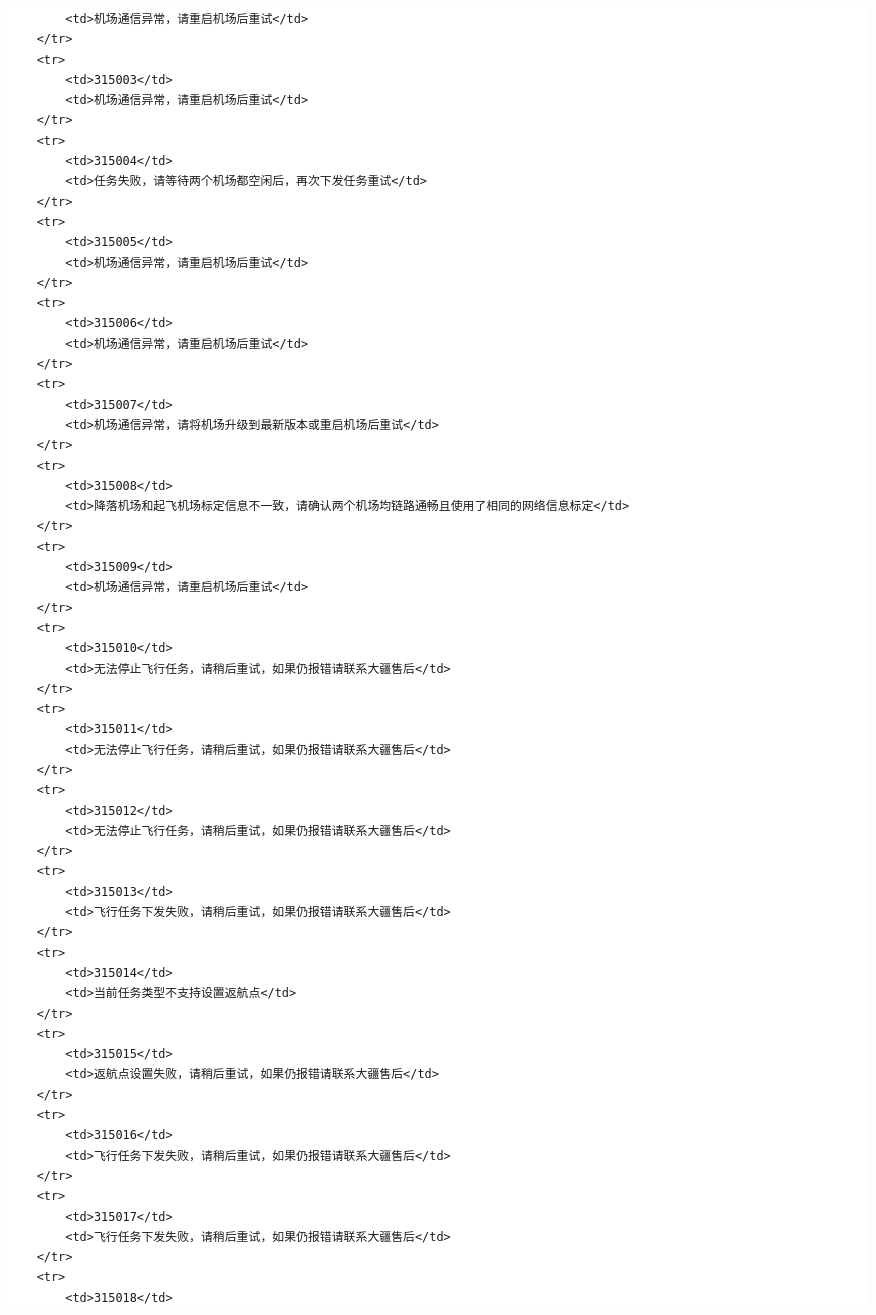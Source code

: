             <td>机场通信异常，请重启机场后重试</td>
        </tr>
        <tr>
            <td>315003</td>
            <td>机场通信异常，请重启机场后重试</td>
        </tr>
        <tr>
            <td>315004</td>
            <td>任务失败，请等待两个机场都空闲后，再次下发任务重试</td>
        </tr>
        <tr>
            <td>315005</td>
            <td>机场通信异常，请重启机场后重试</td>
        </tr>
        <tr>
            <td>315006</td>
            <td>机场通信异常，请重启机场后重试</td>
        </tr>
        <tr>
            <td>315007</td>
            <td>机场通信异常，请将机场升级到最新版本或重启机场后重试</td>
        </tr>
        <tr>
            <td>315008</td>
            <td>降落机场和起飞机场标定信息不一致，请确认两个机场均链路通畅且使用了相同的网络信息标定</td>
        </tr>
        <tr>
            <td>315009</td>
            <td>机场通信异常，请重启机场后重试</td>
        </tr>
        <tr>
            <td>315010</td>
            <td>无法停止飞行任务，请稍后重试，如果仍报错请联系大疆售后</td>
        </tr>
        <tr>
            <td>315011</td>
            <td>无法停止飞行任务，请稍后重试，如果仍报错请联系大疆售后</td>
        </tr>
        <tr>
            <td>315012</td>
            <td>无法停止飞行任务，请稍后重试，如果仍报错请联系大疆售后</td>
        </tr>
        <tr>
            <td>315013</td>
            <td>飞行任务下发失败，请稍后重试，如果仍报错请联系大疆售后</td>
        </tr>
        <tr>
            <td>315014</td>
            <td>当前任务类型不支持设置返航点</td>
        </tr>
        <tr>
            <td>315015</td>
            <td>返航点设置失败，请稍后重试，如果仍报错请联系大疆售后</td>
        </tr>
        <tr>
            <td>315016</td>
            <td>飞行任务下发失败，请稍后重试，如果仍报错请联系大疆售后</td>
        </tr>
        <tr>
            <td>315017</td>
            <td>飞行任务下发失败，请稍后重试，如果仍报错请联系大疆售后</td>
        </tr>
        <tr>
            <td>315018</td>